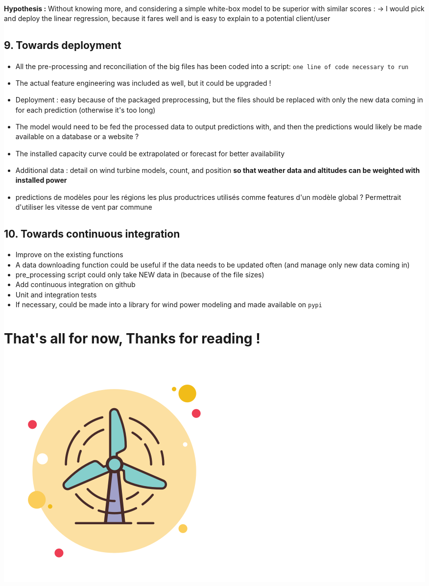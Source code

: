 **Hypothesis :** Without knowing more, and considering a simple white-box model to be superior with similar scores :
→ I would pick and deploy the linear regression, because it fares well and is easy to explain to a potential client/user

## 9. Towards deployment

- All the pre-processing and reconciliation of the big files has been coded into a script: `one line of code necessary to run`
- The actual feature engineering was included as well, but it could be upgraded !
- Deployment : easy because of the packaged preprocessing, but the files should be replaced with only the new data coming in for each prediction (otherwise it's too long)
- The model would need to be fed the processed data to output predictions with, and then the predictions would likely be made available on a database or a website ?
- The installed capacity curve could be extrapolated or forecast for better availability

- Additional data : detail on wind turbine models, count, and position
 **so that weather data and altitudes can be weighted with installed power**
- predictions de modèles pour les régions les plus productrices utilisés comme features d'un modèle global ? 
Permettrait d'utiliser les vitesse de vent par commune

## 10. Towards continuous integration

- Improve on the existing functions
- A data downloading function could be useful if the data needs to be updated often (and manage only new data coming in)
- pre_processing script could only take NEW data in (because of the file sizes)
- Add continuous integration on github
- Unit and integration tests
- If necessary, could be made into a library for wind power modeling and made available on `pypi`

# That's all for now, Thanks for reading !

![Results%20Presentation/Untitled%2029.png](Results%20Presentation/Untitled%2029.png)